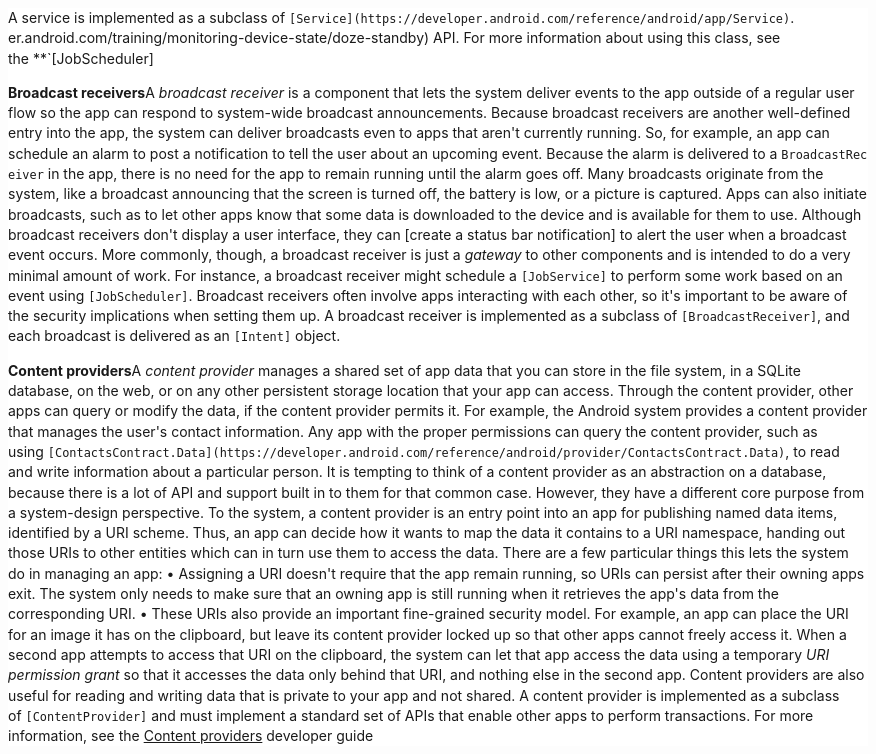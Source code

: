 A service is implemented as a subclass of `[Service](https://developer.android.com/reference/android/app/Service)`. 
er.android.com/training/monitoring-device-state/doze-standby) API. For more information about using this class, see the **`[JobScheduler]

**Broadcast receivers**A *broadcast receiver* is a component that lets the system deliver events to the app outside of a regular user flow so the app can respond to system-wide broadcast announcements. Because broadcast receivers are another well-defined entry into the app, the system can deliver broadcasts even to apps that aren't currently running.
So, for example, an app can schedule an alarm to post a notification to tell the user about an upcoming event. Because the alarm is delivered to a `BroadcastReceiver` in the app, there is no need for the app to remain running until the alarm goes off.
Many broadcasts originate from the system, like a broadcast announcing that the screen is turned off, the battery is low, or a picture is captured. Apps can also initiate broadcasts, such as to let other apps know that some data is downloaded to the device and is available for them to use.
Although broadcast receivers don't display a user interface, they can [create a status bar notification] to alert the user when a broadcast event occurs. More commonly, though, a broadcast receiver is just a *gateway* to other components and is intended to do a very minimal amount of work.
For instance, a broadcast receiver might schedule a `[JobService]` to perform some work based on an event using `[JobScheduler]`. Broadcast receivers often involve apps interacting with each other, so it's important to be aware of the security implications when setting them up.
A broadcast receiver is implemented as a subclass of `[BroadcastReceiver]`, and each broadcast is delivered as an `[Intent]` object. 

**Content providers**A *content provider* manages a shared set of app data that you can store in the file system, in a SQLite database, on the web, or on any other persistent storage location that your app can access. Through the content provider, other apps can query or modify the data, if the content provider permits it.
For example, the Android system provides a content provider that manages the user's contact information. Any app with the proper permissions can query the content provider, such as using `[ContactsContract.Data](https://developer.android.com/reference/android/provider/ContactsContract.Data)`, to read and write information about a particular person.
It is tempting to think of a content provider as an abstraction on a database, because there is a lot of API and support built in to them for that common case. However, they have a different core purpose from a system-design perspective.
To the system, a content provider is an entry point into an app for publishing named data items, identified by a URI scheme. Thus, an app can decide how it wants to map the data it contains to a URI namespace, handing out those URIs to other entities which can in turn use them to access the data. There are a few particular things this lets the system do in managing an app:
• Assigning a URI doesn't require that the app remain running, so URIs can persist after their owning apps exit. The system only needs to make sure that an owning app is still running when it retrieves the app's data from the corresponding URI.
• These URIs also provide an important fine-grained security model. For example, an app can place the URI for an image it has on the clipboard, but leave its content provider locked up so that other apps cannot freely access it. When a second app attempts to access that URI on the clipboard, the system can let that app access the data using a temporary *URI permission grant* so that it accesses the data only behind that URI, and nothing else in the second app.
Content providers are also useful for reading and writing data that is private to your app and not shared.
A content provider is implemented as a subclass of `[ContentProvider]` and must implement a standard set of APIs that enable other apps to perform transactions. For more information, see the [Content providers](https://developer.android.com/guide/topics/providers/content-providers) developer guide
